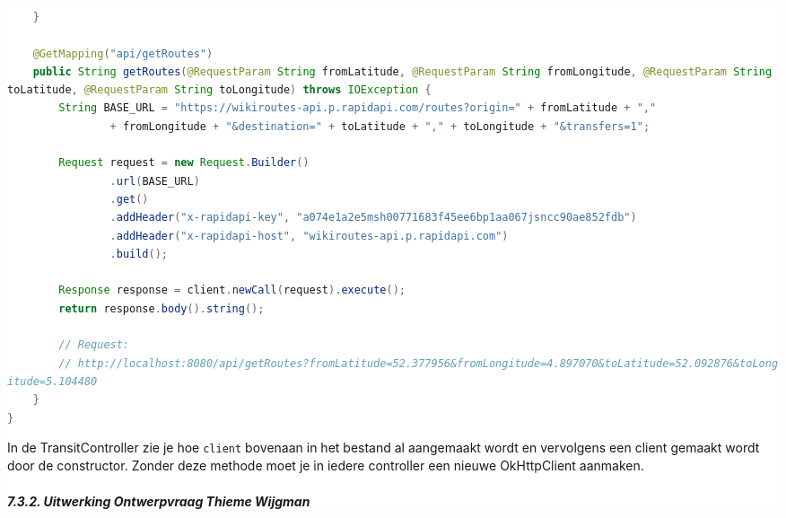 ```Java
	}

	@GetMapping("api/getRoutes")
	public String getRoutes(@RequestParam String fromLatitude, @RequestParam String fromLongitude, @RequestParam String toLatitude, @RequestParam String toLongitude) throws IOException {
		String BASE_URL = "https://wikiroutes-api.p.rapidapi.com/routes?origin=" + fromLatitude + ","
				+ fromLongitude + "&destination=" + toLatitude + "," + toLongitude + "&transfers=1";

		Request request = new Request.Builder()
				.url(BASE_URL)
				.get()
				.addHeader("x-rapidapi-key", "a074e1a2e5msh00771683f45ee6bp1aa067jsncc90ae852fdb")
				.addHeader("x-rapidapi-host", "wikiroutes-api.p.rapidapi.com")
				.build();

		Response response = client.newCall(request).execute();
		return response.body().string();

		// Request:
		// http://localhost:8080/api/getRoutes?fromLatitude=52.377956&fromLongitude=4.897070&toLatitude=52.092876&toLongitude=5.104480
	}
}
```

In de TransitController zie je hoe `client` bovenaan in het bestand al aangemaakt wordt en vervolgens een client gemaakt wordt door de constructor. Zonder deze methode moet je in iedere controller een nieuwe OkHttpClient aanmaken.

##### 7.3.2. Uitwerking Ontwerpvraag Thieme Wijgman
